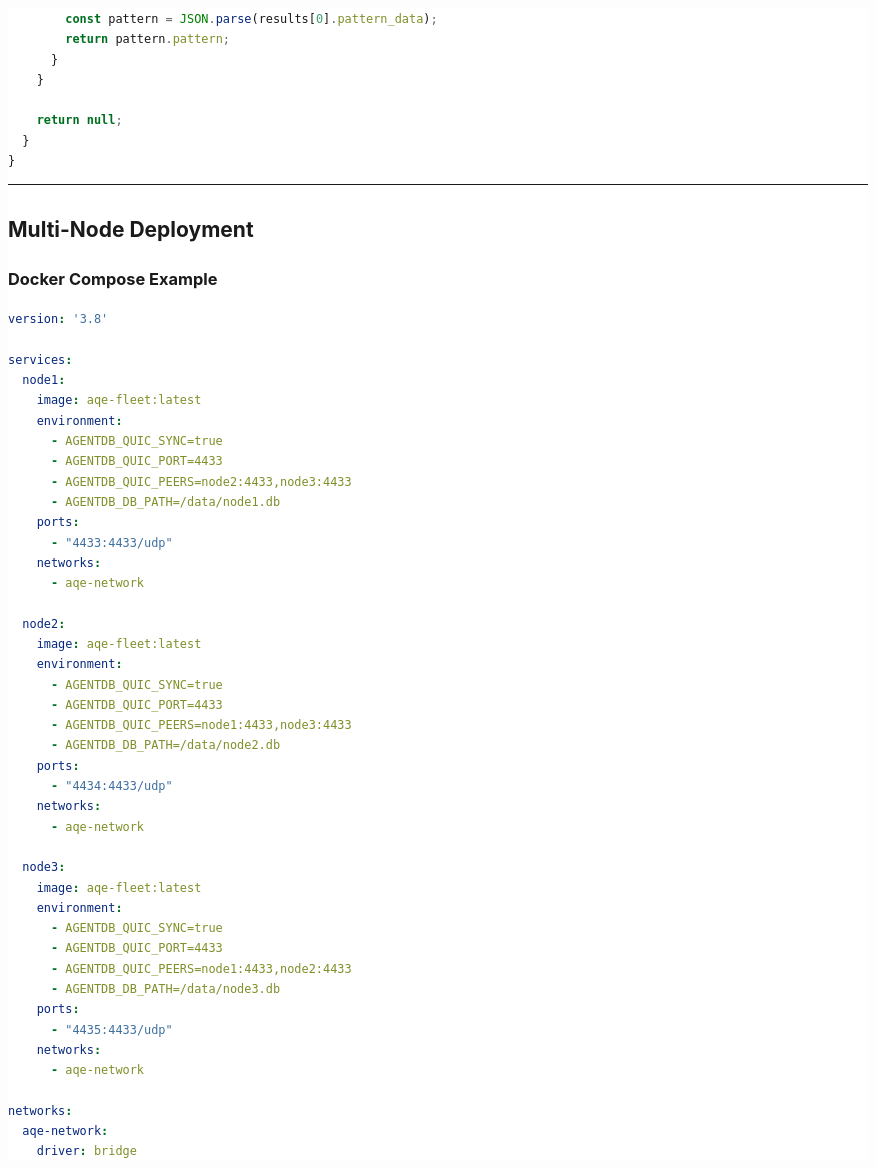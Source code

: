 ```typescript
        const pattern = JSON.parse(results[0].pattern_data);
        return pattern.pattern;
      }
    }

    return null;
  }
}
```

---

## Multi-Node Deployment

### Docker Compose Example

```yaml
version: '3.8'

services:
  node1:
    image: aqe-fleet:latest
    environment:
      - AGENTDB_QUIC_SYNC=true
      - AGENTDB_QUIC_PORT=4433
      - AGENTDB_QUIC_PEERS=node2:4433,node3:4433
      - AGENTDB_DB_PATH=/data/node1.db
    ports:
      - "4433:4433/udp"
    networks:
      - aqe-network

  node2:
    image: aqe-fleet:latest
    environment:
      - AGENTDB_QUIC_SYNC=true
      - AGENTDB_QUIC_PORT=4433
      - AGENTDB_QUIC_PEERS=node1:4433,node3:4433
      - AGENTDB_DB_PATH=/data/node2.db
    ports:
      - "4434:4433/udp"
    networks:
      - aqe-network

  node3:
    image: aqe-fleet:latest
    environment:
      - AGENTDB_QUIC_SYNC=true
      - AGENTDB_QUIC_PORT=4433
      - AGENTDB_QUIC_PEERS=node1:4433,node2:4433
      - AGENTDB_DB_PATH=/data/node3.db
    ports:
      - "4435:4433/udp"
    networks:
      - aqe-network

networks:
  aqe-network:
    driver: bridge
```
